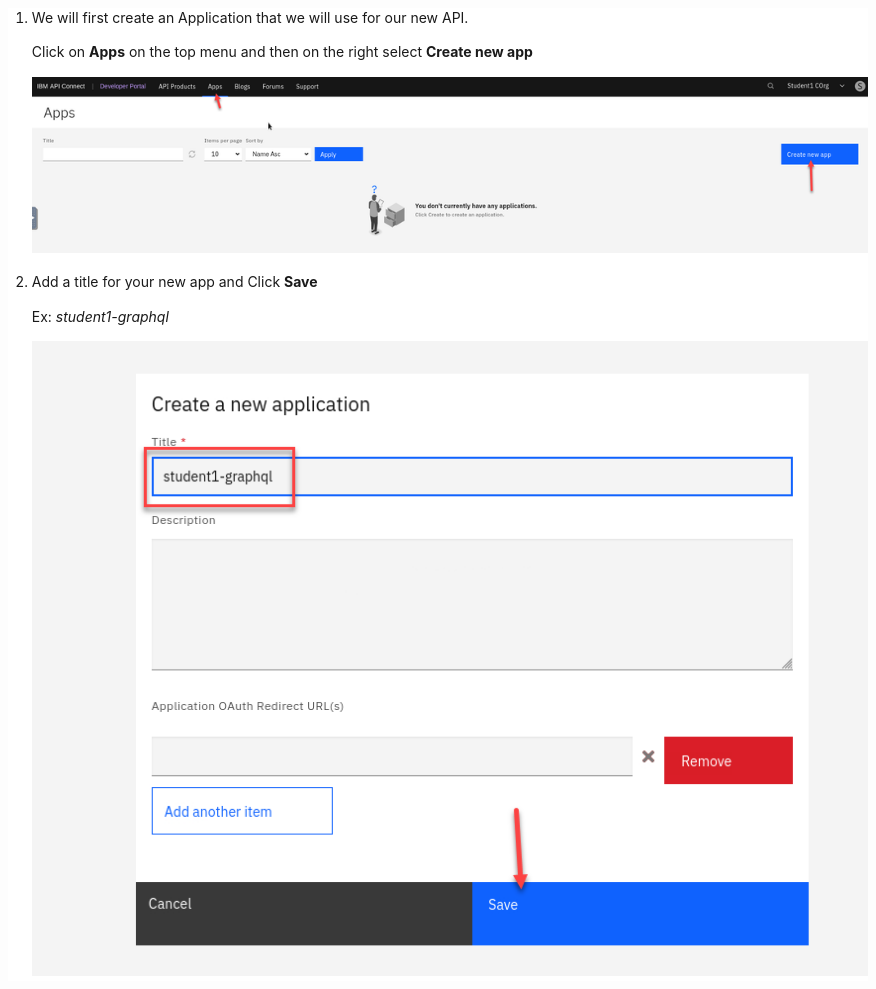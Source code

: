 1. We will first create an Application that we will use for our new API. 

    Click on **Apps** on the top menu and then on the right select **Create new app**

     ![](./images/portal-13.png)

1.  Add a title for your new app and Click **Save**  

    Ex: *student1-graphql*

     ![](./images/portal-13a.png)
